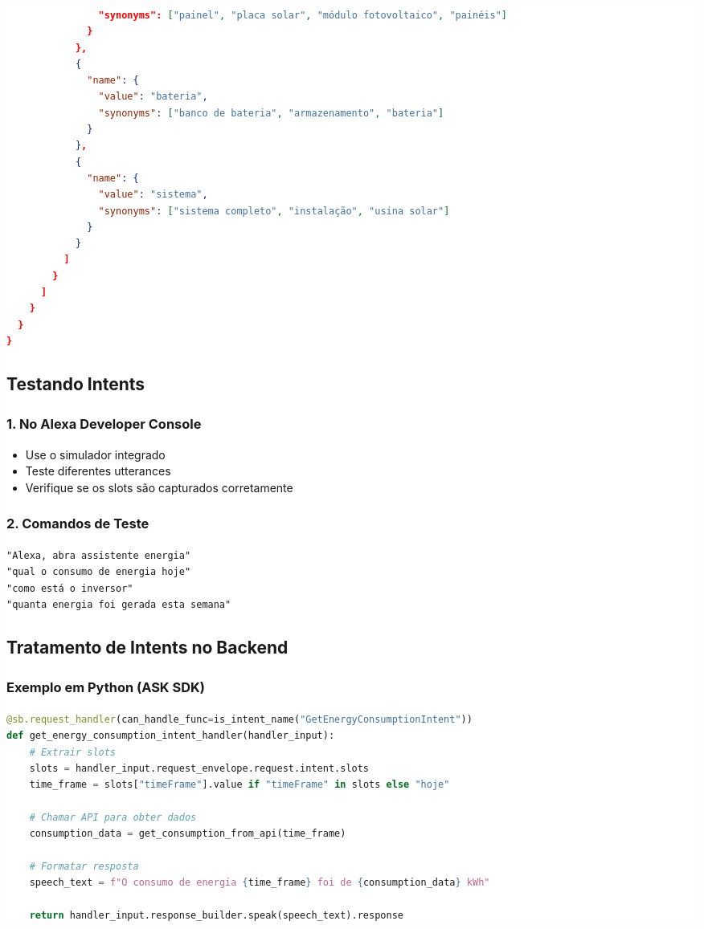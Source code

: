 ```json
                "synonyms": ["painel", "placa solar", "módulo fotovoltaico", "painéis"]
              }
            },
            {
              "name": {
                "value": "bateria",
                "synonyms": ["banco de bateria", "armazenamento", "bateria"]
              }
            },
            {
              "name": {
                "value": "sistema",
                "synonyms": ["sistema completo", "instalação", "usina solar"]
              }
            }
          ]
        }
      ]
    }
  }
}
```

## Testando Intents

### 1. No Alexa Developer Console
- Use o simulador integrado
- Teste diferentes utterances
- Verifique se os slots são capturados corretamente

### 2. Comandos de Teste
```
"Alexa, abra assistente energia"
"qual o consumo de energia hoje"
"como está o inversor"
"quanta energia foi gerada esta semana"
```

## Tratamento de Intents no Backend

### Exemplo em Python (ASK SDK)
```python
@sb.request_handler(can_handle_func=is_intent_name("GetEnergyConsumptionIntent"))
def get_energy_consumption_intent_handler(handler_input):
    # Extrair slots
    slots = handler_input.request_envelope.request.intent.slots
    time_frame = slots["timeFrame"].value if "timeFrame" in slots else "hoje"
    
    # Chamar API para obter dados
    consumption_data = get_consumption_from_api(time_frame)
    
    # Formatar resposta
    speech_text = f"O consumo de energia {time_frame} foi de {consumption_data} kWh"
    
    return handler_input.response_builder.speak(speech_text).response
```
